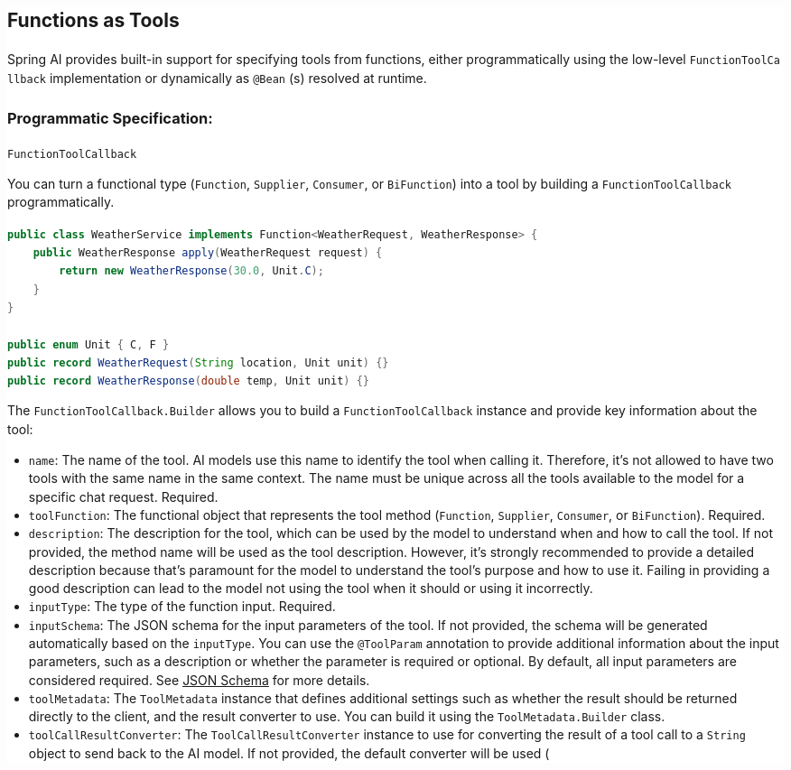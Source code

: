 ## <a href="about:blank#_functions_as_tools"></a> Functions as Tools

Spring AI provides built-in support for specifying tools from functions, either programmatically using the low-level
`FunctionToolCallback` implementation or dynamically as `@Bean` (s) resolved at runtime.

### <a href="about:blank#_programmatic_specification_functiontoolcallback"></a> Programmatic Specification:
`FunctionToolCallback`

You can turn a functional type (`Function`, `Supplier`, `Consumer`, or `BiFunction`) into a tool by building a
`FunctionToolCallback` programmatically.

```java
public class WeatherService implements Function<WeatherRequest, WeatherResponse> {
    public WeatherResponse apply(WeatherRequest request) {
        return new WeatherResponse(30.0, Unit.C);
    }
}

public enum Unit { C, F }
public record WeatherRequest(String location, Unit unit) {}
public record WeatherResponse(double temp, Unit unit) {}
```

The `FunctionToolCallback.Builder` allows you to build a `FunctionToolCallback` instance and provide key information
about the tool:

- `name`: The name of the tool. AI models use this name to identify the tool when calling it. Therefore, it’s not
  allowed to have two tools with the same name in the same context. The name must be unique across all the tools
  available to the model for a specific chat request. Required.
- `toolFunction`: The functional object that represents the tool method (`Function`, `Supplier`, `Consumer`, or
  `BiFunction`). Required.
- `description`: The description for the tool, which can be used by the model to understand when and how to call the
  tool. If not provided, the method name will be used as the tool description. However, it’s strongly recommended to
  provide a detailed description because that’s paramount for the model to understand the tool’s purpose and how to use
  it. Failing in providing a good description can lead to the model not using the tool when it should or using it
  incorrectly.
- `inputType`: The type of the function input. Required.
- `inputSchema`: The JSON schema for the input parameters of the tool. If not provided, the schema will be generated
  automatically based on the `inputType`. You can use the `@ToolParam` annotation to provide additional information
  about the input parameters, such as a description or whether the parameter is required or optional. By default, all
  input parameters are considered required. See [JSON Schema](about:blank#_json_schema) for more details.
- `toolMetadata`: The `ToolMetadata` instance that defines additional settings such as whether the result should be
  returned directly to the client, and the result converter to use. You can build it using the `ToolMetadata.Builder`
  class.
- `toolCallResultConverter`: The `ToolCallResultConverter` instance to use for converting the result of a tool call to a
  `String` object to send back to the AI model. If not provided, the default converter will be used (